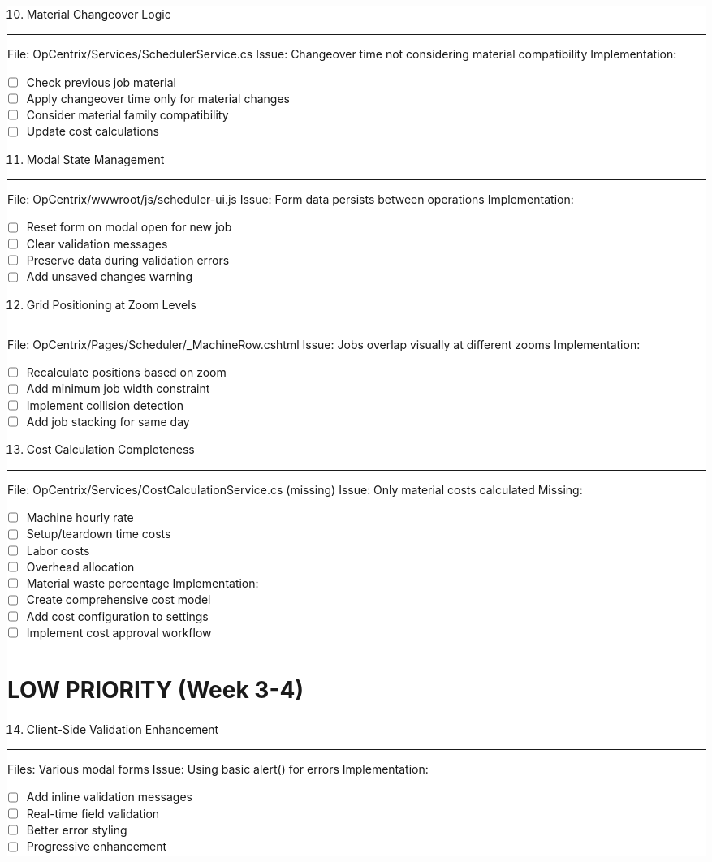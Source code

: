 10. Material Changeover Logic
-----------------------------
File: OpCentrix/Services/SchedulerService.cs
Issue: Changeover time not considering material compatibility
Implementation:
- [ ] Check previous job material
- [ ] Apply changeover time only for material changes
- [ ] Consider material family compatibility
- [ ] Update cost calculations

11. Modal State Management
--------------------------
File: OpCentrix/wwwroot/js/scheduler-ui.js
Issue: Form data persists between operations
Implementation:
- [ ] Reset form on modal open for new job
- [ ] Clear validation messages
- [ ] Preserve data during validation errors
- [ ] Add unsaved changes warning

12. Grid Positioning at Zoom Levels
------------------------------------
File: OpCentrix/Pages/Scheduler/_MachineRow.cshtml
Issue: Jobs overlap visually at different zooms
Implementation:
- [ ] Recalculate positions based on zoom
- [ ] Add minimum job width constraint
- [ ] Implement collision detection
- [ ] Add job stacking for same day

13. Cost Calculation Completeness
---------------------------------
File: OpCentrix/Services/CostCalculationService.cs (missing)
Issue: Only material costs calculated
Missing:
- [ ] Machine hourly rate
- [ ] Setup/teardown time costs
- [ ] Labor costs
- [ ] Overhead allocation
- [ ] Material waste percentage
Implementation:
- [ ] Create comprehensive cost model
- [ ] Add cost configuration to settings
- [ ] Implement cost approval workflow

LOW PRIORITY (Week 3-4)
=======================

14. Client-Side Validation Enhancement
--------------------------------------
Files: Various modal forms
Issue: Using basic alert() for errors
Implementation:
- [ ] Add inline validation messages
- [ ] Real-time field validation
- [ ] Better error styling
- [ ] Progressive enhancement
